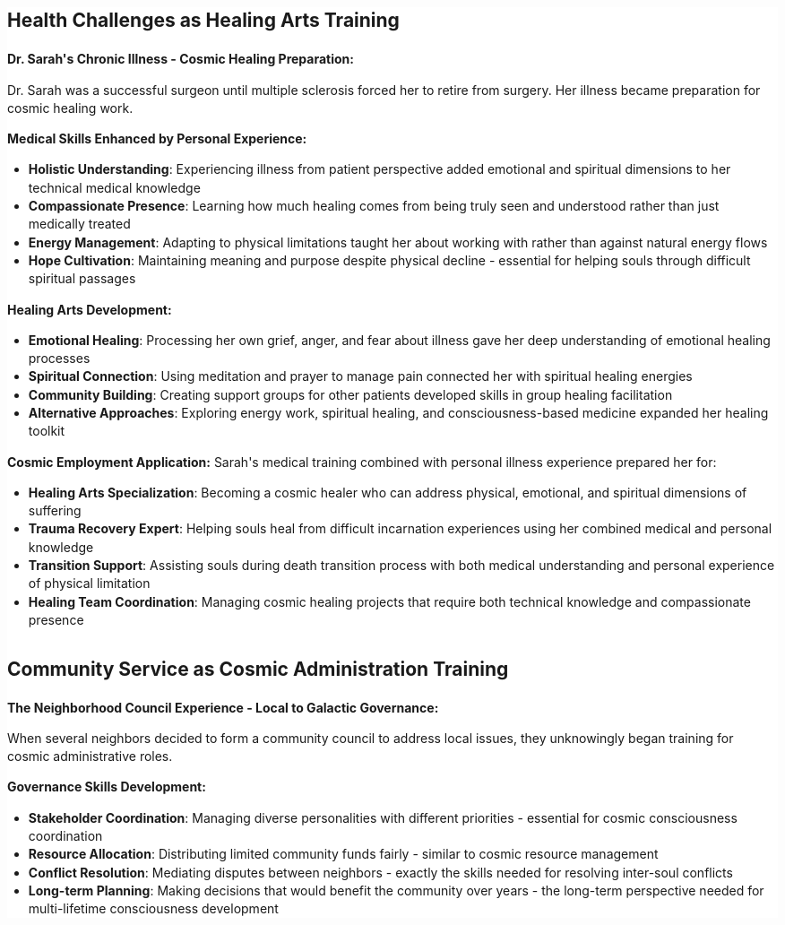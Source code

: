 ## Health Challenges as Healing Arts Training

**Dr. Sarah's Chronic Illness - Cosmic Healing Preparation:**

Dr. Sarah was a successful surgeon until multiple sclerosis forced her to retire from surgery. Her illness became preparation for cosmic healing work.

**Medical Skills Enhanced by Personal Experience:**
- **Holistic Understanding**: Experiencing illness from patient perspective added emotional and spiritual dimensions to her technical medical knowledge
- **Compassionate Presence**: Learning how much healing comes from being truly seen and understood rather than just medically treated
- **Energy Management**: Adapting to physical limitations taught her about working with rather than against natural energy flows
- **Hope Cultivation**: Maintaining meaning and purpose despite physical decline - essential for helping souls through difficult spiritual passages

**Healing Arts Development:**
- **Emotional Healing**: Processing her own grief, anger, and fear about illness gave her deep understanding of emotional healing processes
- **Spiritual Connection**: Using meditation and prayer to manage pain connected her with spiritual healing energies  
- **Community Building**: Creating support groups for other patients developed skills in group healing facilitation
- **Alternative Approaches**: Exploring energy work, spiritual healing, and consciousness-based medicine expanded her healing toolkit

**Cosmic Employment Application:**
Sarah's medical training combined with personal illness experience prepared her for:
- **Healing Arts Specialization**: Becoming a cosmic healer who can address physical, emotional, and spiritual dimensions of suffering
- **Trauma Recovery Expert**: Helping souls heal from difficult incarnation experiences using her combined medical and personal knowledge
- **Transition Support**: Assisting souls during death transition process with both medical understanding and personal experience of physical limitation
- **Healing Team Coordination**: Managing cosmic healing projects that require both technical knowledge and compassionate presence

## Community Service as Cosmic Administration Training

**The Neighborhood Council Experience - Local to Galactic Governance:**

When several neighbors decided to form a community council to address local issues, they unknowingly began training for cosmic administrative roles.

**Governance Skills Development:**
- **Stakeholder Coordination**: Managing diverse personalities with different priorities - essential for cosmic consciousness coordination
- **Resource Allocation**: Distributing limited community funds fairly - similar to cosmic resource management
- **Conflict Resolution**: Mediating disputes between neighbors - exactly the skills needed for resolving inter-soul conflicts
- **Long-term Planning**: Making decisions that would benefit the community over years - the long-term perspective needed for multi-lifetime consciousness development
